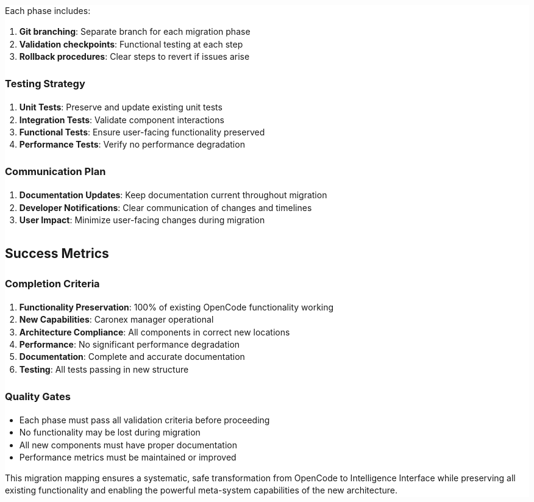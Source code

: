 Each phase includes:
1. **Git branching**: Separate branch for each migration phase
2. **Validation checkpoints**: Functional testing at each step
3. **Rollback procedures**: Clear steps to revert if issues arise

### **Testing Strategy**

1. **Unit Tests**: Preserve and update existing unit tests
2. **Integration Tests**: Validate component interactions
3. **Functional Tests**: Ensure user-facing functionality preserved
4. **Performance Tests**: Verify no performance degradation

### **Communication Plan**

1. **Documentation Updates**: Keep documentation current throughout migration
2. **Developer Notifications**: Clear communication of changes and timelines
3. **User Impact**: Minimize user-facing changes during migration

## Success Metrics

### **Completion Criteria**

1. **Functionality Preservation**: 100% of existing OpenCode functionality working
2. **New Capabilities**: Caronex manager operational
3. **Architecture Compliance**: All components in correct new locations
4. **Performance**: No significant performance degradation
5. **Documentation**: Complete and accurate documentation
6. **Testing**: All tests passing in new structure

### **Quality Gates**

- Each phase must pass all validation criteria before proceeding
- No functionality may be lost during migration
- All new components must have proper documentation
- Performance metrics must be maintained or improved

This migration mapping ensures a systematic, safe transformation from OpenCode to Intelligence Interface while preserving all existing functionality and enabling the powerful meta-system capabilities of the new architecture.